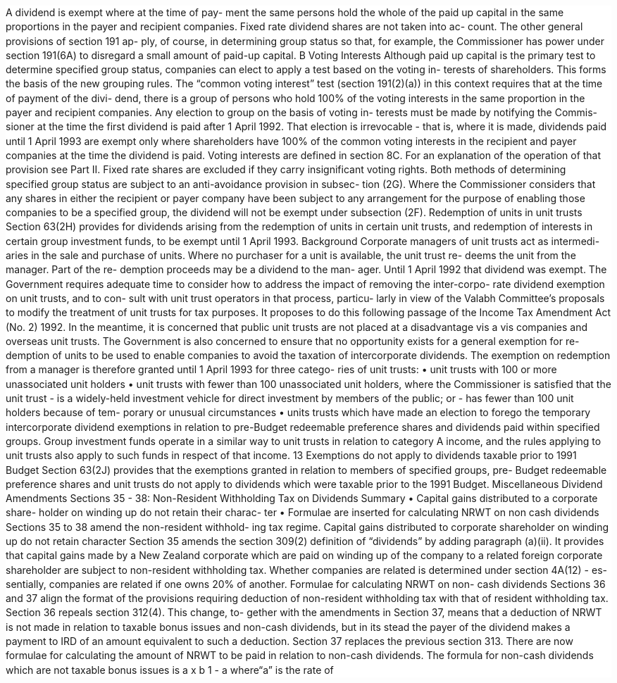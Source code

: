 A dividend is exempt where at the time of pay- ment the same persons hold the whole of the paid up capital in the same proportions in the payer and recipient companies. Fixed rate dividend shares are not taken into ac- count. The other general provisions of section 191 ap- ply, of course, in determining group status so that, for example, the Commissioner has power under section 191(6A) to disregard a small amount of paid-up capital. B Voting Interests Although paid up capital is the primary test to determine specified group status, companies can elect to apply a test based on the voting in- terests of shareholders. This forms the basis of the new grouping rules. The “common voting interest” test (section 191(2)(a)) in this context requires that at the time of payment of the divi- dend, there is a group of persons who hold 100% of the voting interests in the same proportion in the payer and recipient companies. Any election to group on the basis of voting in- terests must be made by notifying the Commis- sioner at the time the first dividend is paid after 1 April 1992. That election is irrevocable - that is, where it is made, dividends paid until 1 April 1993 are exempt only where shareholders have 100% of the common voting interests in the recipient and payer companies at the time the dividend is paid. Voting interests are defined in section 8C. For an explanation of the operation of that provision see Part II. Fixed rate shares are excluded if they carry insignificant voting rights. Both methods of determining specified group status are subject to an anti-avoidance provision in subsec- tion (2G). Where the Commissioner considers that any shares in either the recipient or payer company have been subject to any arrangement for the purpose of enabling those companies to be a specified group, the dividend will not be exempt under subsection (2F). Redemption of units in unit trusts Section 63(2H) provides for dividends arising from the redemption of units in certain unit trusts, and redemption of interests in certain group investment funds, to be exempt until 1 April 1993. Background Corporate managers of unit trusts act as intermedi- aries in the sale and purchase of units. Where no purchaser for a unit is available, the unit trust re- deems the unit from the manager. Part of the re- demption proceeds may be a dividend to the man- ager. Until 1 April 1992 that dividend was exempt. The Government requires adequate time to consider how to address the impact of removing the inter-corpo- rate dividend exemption on unit trusts, and to con- sult with unit trust operators in that process, particu- larly in view of the Valabh Committee’s proposals to modify the treatment of unit trusts for tax purposes. It proposes to do this following passage of the Income Tax Amendment Act (No. 2) 1992. In the meantime, it is concerned that public unit trusts are not placed at a disadvantage vis a vis companies and overseas unit trusts. The Government is also concerned to ensure that no opportunity exists for a general exemption for re- demption of units to be used to enable companies to avoid the taxation of intercorporate dividends. The exemption on redemption from a manager is therefore granted until 1 April 1993 for three catego- ries of unit trusts: • unit trusts with 100 or more unassociated unit holders • unit trusts with fewer than 100 unassociated unit holders, where the Commissioner is satisfied that the unit trust - is a widely-held investment vehicle for direct investment by members of the public; or - has fewer than 100 unit holders because of tem- porary or unusual circumstances • units trusts which have made an election to forego the temporary intercorporate dividend exemptions in relation to pre-Budget redeemable preference shares and dividends paid within specified groups. Group investment funds operate in a similar way to unit trusts in relation to category A income, and the rules applying to unit trusts also apply to such funds in respect of that income. 13 Exemptions do not apply to dividends taxable prior to 1991 Budget Section 63(2J) provides that the exemptions granted in relation to members of specified groups, pre- Budget redeemable preference shares and unit trusts do not apply to dividends which were taxable prior to the 1991 Budget. Miscellaneous Dividend Amendments Sections 35 - 38: Non-Resident Withholding Tax on Dividends Summary • Capital gains distributed to a corporate share- holder on winding up do not retain their charac- ter • Formulae are inserted for calculating NRWT on non cash dividends Sections 35 to 38 amend the non-resident withhold- ing tax regime. Capital gains distributed to corporate shareholder on winding up do not retain character Section 35 amends the section 309(2) definition of “dividends” by adding paragraph (a)(ii). It provides that capital gains made by a New Zealand corporate which are paid on winding up of the company to a related foreign corporate shareholder are subject to non-resident withholding tax. Whether companies are related is determined under section 4A(12) - es- sentially, companies are related if one owns 20% of another. Formulae for calculating NRWT on non- cash dividends Sections 36 and 37 align the format of the provisions requiring deduction of non-resident withholding tax with that of resident withholding tax. Section 36 repeals section 312(4). This change, to- gether with the amendments in Section 37, means that a deduction of NRWT is not made in relation to taxable bonus issues and non-cash dividends, but in its stead the payer of the dividend makes a payment to IRD of an amount equivalent to such a deduction. Section 37 replaces the previous section 313. There are now formulae for calculating the amount of NRWT to be paid in relation to non-cash dividends. The formula for non-cash dividends which are not taxable bonus issues is a x b 1 - a where“a” is the rate of